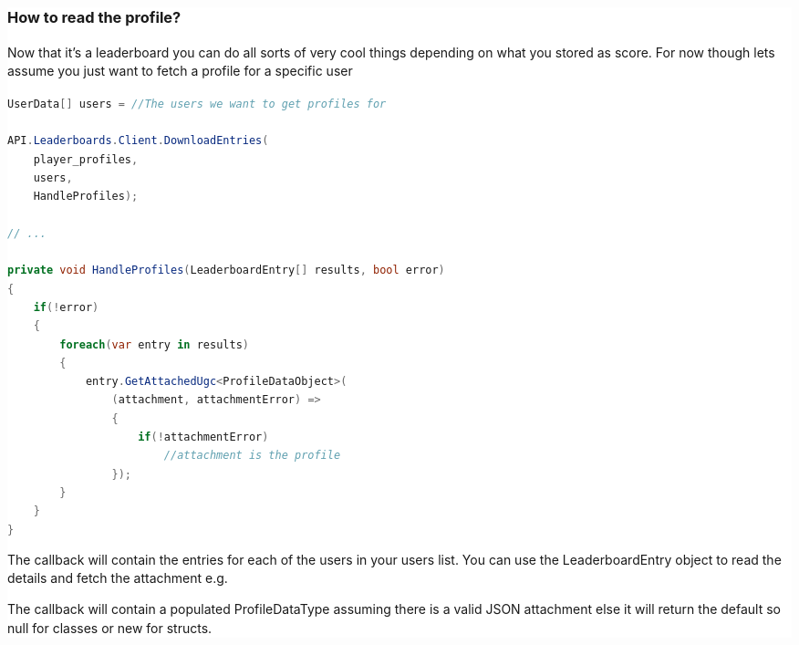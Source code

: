 ### How to read the profile?

Now that it’s a leaderboard you can do all sorts of very cool things depending on what you stored as score. For now though lets assume you just want to fetch a profile for a specific user

```csharp
UserData[] users = //The users we want to get profiles for

API.Leaderboards.Client.DownloadEntries(
    player_profiles, 
    users, 
    HandleProfiles);
    
// ...

private void HandleProfiles(LeaderboardEntry[] results, bool error)
{
    if(!error)
    {
        foreach(var entry in results)
        {
            entry.GetAttachedUgc<ProfileDataObject>(
                (attachment, attachmentError) =>
                {
                    if(!attachmentError)
                        //attachment is the profile
                });
        }
    }
}
```

The callback will contain the entries for each of the users in your users list. You can use the LeaderboardEntry object to read the details and fetch the attachment e.g.

The callback will contain a populated ProfileDataType assuming there is a valid JSON attachment else it will return the default so null for classes or new for structs.

